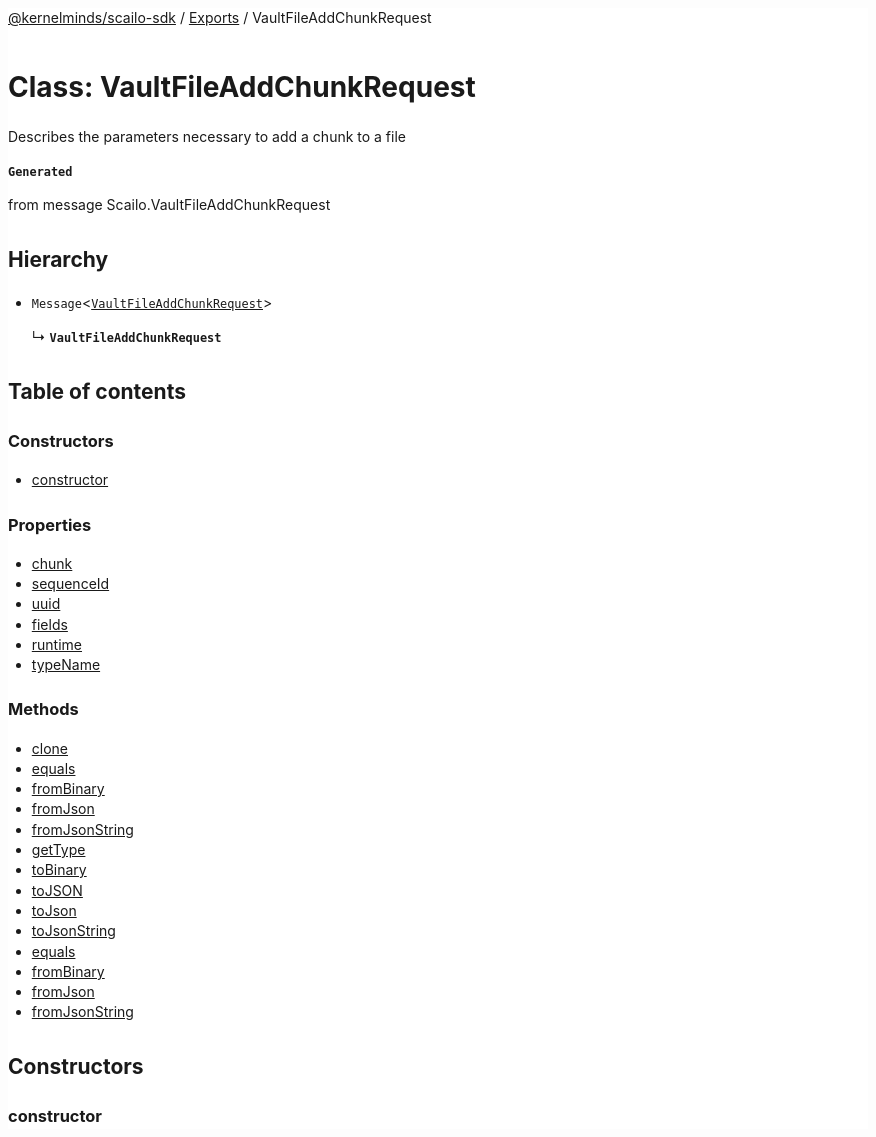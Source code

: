 [@kernelminds/scailo-sdk](../README.md) / [Exports](../modules.md) / VaultFileAddChunkRequest

# Class: VaultFileAddChunkRequest

Describes the parameters necessary to add a chunk to a file

**`Generated`**

from message Scailo.VaultFileAddChunkRequest

## Hierarchy

- `Message`\<[`VaultFileAddChunkRequest`](VaultFileAddChunkRequest.md)\>

  ↳ **`VaultFileAddChunkRequest`**

## Table of contents

### Constructors

- [constructor](VaultFileAddChunkRequest.md#constructor)

### Properties

- [chunk](VaultFileAddChunkRequest.md#chunk)
- [sequenceId](VaultFileAddChunkRequest.md#sequenceid)
- [uuid](VaultFileAddChunkRequest.md#uuid)
- [fields](VaultFileAddChunkRequest.md#fields)
- [runtime](VaultFileAddChunkRequest.md#runtime)
- [typeName](VaultFileAddChunkRequest.md#typename)

### Methods

- [clone](VaultFileAddChunkRequest.md#clone)
- [equals](VaultFileAddChunkRequest.md#equals)
- [fromBinary](VaultFileAddChunkRequest.md#frombinary)
- [fromJson](VaultFileAddChunkRequest.md#fromjson)
- [fromJsonString](VaultFileAddChunkRequest.md#fromjsonstring)
- [getType](VaultFileAddChunkRequest.md#gettype)
- [toBinary](VaultFileAddChunkRequest.md#tobinary)
- [toJSON](VaultFileAddChunkRequest.md#tojson)
- [toJson](VaultFileAddChunkRequest.md#tojson-1)
- [toJsonString](VaultFileAddChunkRequest.md#tojsonstring)
- [equals](VaultFileAddChunkRequest.md#equals-1)
- [fromBinary](VaultFileAddChunkRequest.md#frombinary-1)
- [fromJson](VaultFileAddChunkRequest.md#fromjson-1)
- [fromJsonString](VaultFileAddChunkRequest.md#fromjsonstring-1)

## Constructors

### constructor
